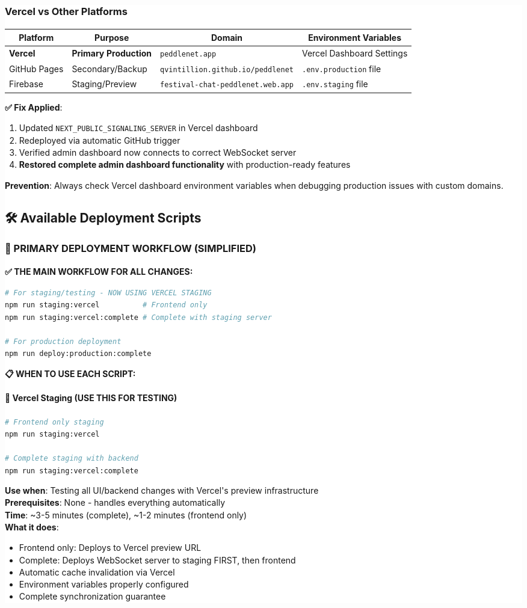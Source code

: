 ### **Vercel vs Other Platforms**

| Platform | Purpose | Domain | Environment Variables |
|----------|---------|--------|-----------------------|
| **Vercel** | **Primary Production** | `peddlenet.app` | Vercel Dashboard Settings |
| GitHub Pages | Secondary/Backup | `qvintillion.github.io/peddlenet` | `.env.production` file |
| Firebase | Staging/Preview | `festival-chat-peddlenet.web.app` | `.env.staging` file |

**✅ Fix Applied**:
1. Updated `NEXT_PUBLIC_SIGNALING_SERVER` in Vercel dashboard
2. Redeployed via automatic GitHub trigger
3. Verified admin dashboard now connects to correct WebSocket server
4. **Restored complete admin dashboard functionality** with production-ready features

**Prevention**: Always check Vercel dashboard environment variables when debugging production issues with custom domains.

## 🛠️ Available Deployment Scripts

### **🎯 PRIMARY DEPLOYMENT WORKFLOW (SIMPLIFIED)**

**✅ THE MAIN WORKFLOW FOR ALL CHANGES:**
```bash
# For staging/testing - NOW USING VERCEL STAGING
npm run staging:vercel          # Frontend only
npm run staging:vercel:complete # Complete with staging server

# For production deployment
npm run deploy:production:complete
```

**📋 WHEN TO USE EACH SCRIPT:**

#### **🚀 Vercel Staging (USE THIS FOR TESTING)**
```bash
# Frontend only staging
npm run staging:vercel

# Complete staging with backend
npm run staging:vercel:complete
```
**Use when**: Testing all UI/backend changes with Vercel's preview infrastructure  
**Prerequisites**: None - handles everything automatically  
**Time**: ~3-5 minutes (complete), ~1-2 minutes (frontend only)  
**What it does**: 
- Frontend only: Deploys to Vercel preview URL
- Complete: Deploys WebSocket server to staging FIRST, then frontend
- Automatic cache invalidation via Vercel
- Environment variables properly configured
- Complete synchronization guarantee
